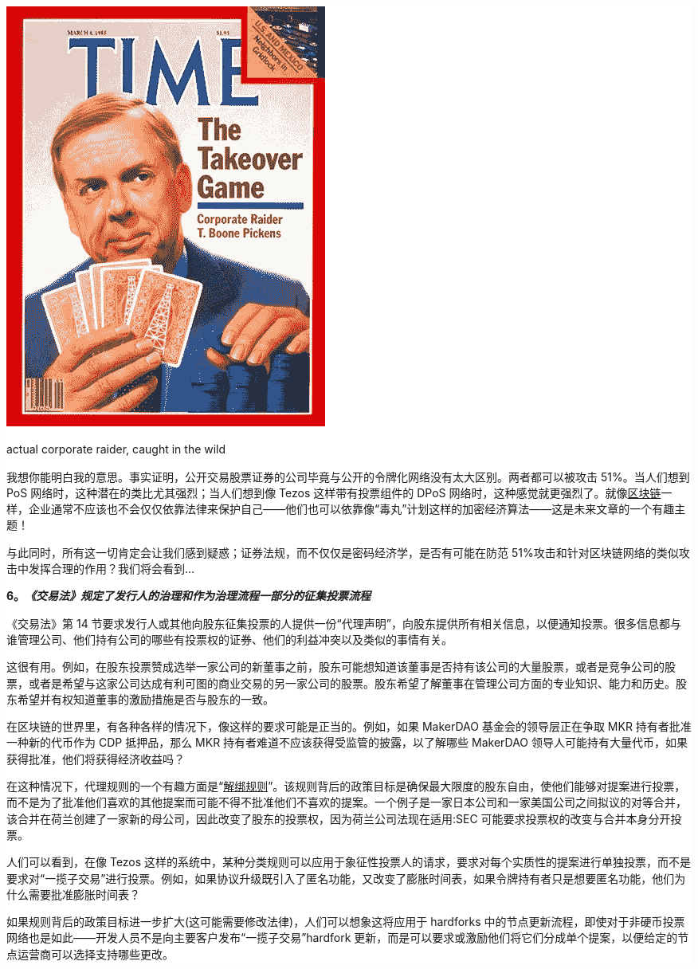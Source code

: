 ![](img/589ca8cd89116329e4d893cf2f9e1d59.png)

actual corporate raider, caught in the wild

我想你能明白我的意思。事实证明，公开交易股票证券的公司毕竟与公开的令牌化网络没有太大区别。两者都可以被攻击 51%。当人们想到 PoS 网络时，这种潜在的类比尤其强烈；当人们想到像 Tezos 这样带有投票组件的 DPoS 网络时，这种感觉就更强烈了。就像[区块链](https://medium.com/coinmonks/blockchain/home)一样，企业通常不应该也不会仅仅依靠法律来保护自己——他们也可以依靠像“毒丸”计划这样的加密经济算法——这是未来文章的一个有趣主题！

与此同时，所有这一切肯定会让我们感到疑惑；证券法规，而不仅仅是密码经济学，是否有可能在防范 51%攻击和针对区块链网络的类似攻击中发挥合理的作用？我们将会看到…

**6。*《交易法》规定了发行人的治理和作为治理流程一部分的征集投票流程***

《交易法》第 14 节要求发行人或其他向股东征集投票的人提供一份“代理声明”，向股东提供所有相关信息，以便通知投票。很多信息都与谁管理公司、他们持有公司的哪些有投票权的证券、他们的利益冲突以及类似的事情有关。

这很有用。例如，在股东投票赞成选举一家公司的新董事之前，股东可能想知道该董事是否持有该公司的大量股票，或者是竞争公司的股票，或者是希望与这家公司达成有利可图的商业交易的另一家公司的股票。股东希望了解董事在管理公司方面的专业知识、能力和历史。股东希望并有权知道董事的激励措施是否与股东的一致。

在区块链的世界里，有各种各样的情况下，像这样的要求可能是正当的。例如，如果 MakerDAO 基金会的领导层正在争取 MKR 持有者批准一种新的代币作为 CDP 抵押品，那么 MKR 持有者难道不应该获得受监管的披露，以了解哪些 MakerDAO 领导人可能持有大量代币，如果获得批准，他们将获得经济收益吗？

在这种情况下，代理规则的一个有趣方面是“[解绑规则](https://www.sec.gov/divisions/corpfin/guidance/14a-interps.htm)”。该规则背后的政策目标是确保最大限度的股东自由，使他们能够对提案进行投票，而不是为了批准他们喜欢的其他提案而可能不得不批准他们不喜欢的提案。一个例子是一家日本公司和一家美国公司之间拟议的对等合并，该合并在荷兰创建了一家新的母公司，因此改变了股东的投票权，因为荷兰公司法现在适用:SEC 可能要求投票权的改变与合并本身分开投票。

人们可以看到，在像 Tezos 这样的系统中，某种分类规则可以应用于象征性投票人的请求，要求对每个实质性的提案进行单独投票，而不是要求对“一揽子交易”进行投票。例如，如果协议升级既引入了匿名功能，又改变了膨胀时间表，如果令牌持有者只是想要匿名功能，他们为什么需要批准膨胀时间表？

如果规则背后的政策目标进一步扩大(这可能需要修改法律)，人们可以想象这将应用于 hardforks 中的节点更新流程，即使对于非硬币投票网络也是如此——开发人员不是向主要客户发布“一揽子交易”hardfork 更新，而是可以要求或激励他们将它们分成单个提案，以便给定的节点运营商可以选择支持哪些更改。

